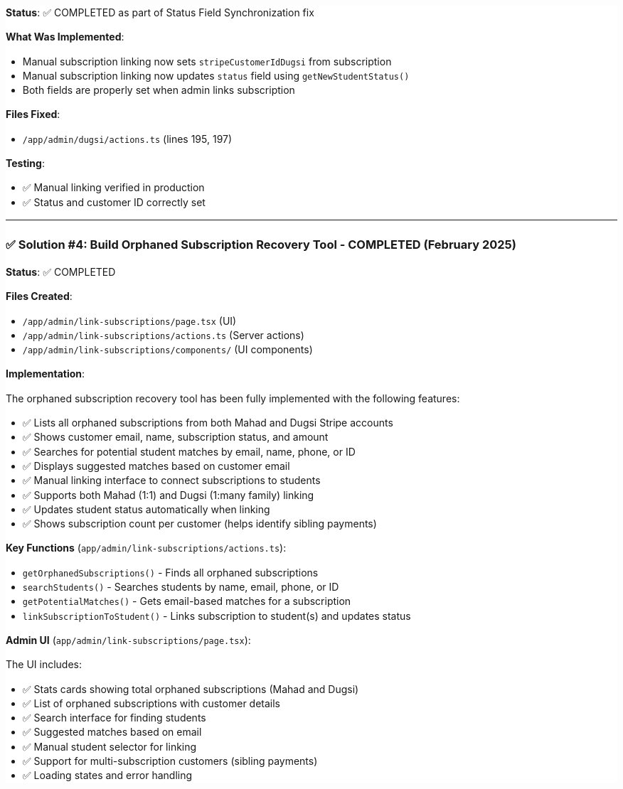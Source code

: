 **Status**: ✅ COMPLETED as part of Status Field Synchronization fix

**What Was Implemented**:

- Manual subscription linking now sets `stripeCustomerIdDugsi` from subscription
- Manual subscription linking now updates `status` field using `getNewStudentStatus()`
- Both fields are properly set when admin links subscription

**Files Fixed**:

- `/app/admin/dugsi/actions.ts` (lines 195, 197)

**Testing**:

- ✅ Manual linking verified in production
- ✅ Status and customer ID correctly set

---

### ✅ Solution #4: Build Orphaned Subscription Recovery Tool - COMPLETED (February 2025)

**Status**: ✅ COMPLETED

**Files Created**:

- `/app/admin/link-subscriptions/page.tsx` (UI)
- `/app/admin/link-subscriptions/actions.ts` (Server actions)
- `/app/admin/link-subscriptions/components/` (UI components)

**Implementation**:

The orphaned subscription recovery tool has been fully implemented with the following features:

- ✅ Lists all orphaned subscriptions from both Mahad and Dugsi Stripe accounts
- ✅ Shows customer email, name, subscription status, and amount
- ✅ Searches for potential student matches by email, name, phone, or ID
- ✅ Displays suggested matches based on customer email
- ✅ Manual linking interface to connect subscriptions to students
- ✅ Supports both Mahad (1:1) and Dugsi (1:many family) linking
- ✅ Updates student status automatically when linking
- ✅ Shows subscription count per customer (helps identify sibling payments)

**Key Functions** (`app/admin/link-subscriptions/actions.ts`):

- `getOrphanedSubscriptions()` - Finds all orphaned subscriptions
- `searchStudents()` - Searches students by name, email, phone, or ID
- `getPotentialMatches()` - Gets email-based matches for a subscription
- `linkSubscriptionToStudent()` - Links subscription to student(s) and updates status

**Admin UI** (`app/admin/link-subscriptions/page.tsx`):

The UI includes:

- ✅ Stats cards showing total orphaned subscriptions (Mahad and Dugsi)
- ✅ List of orphaned subscriptions with customer details
- ✅ Search interface for finding students
- ✅ Suggested matches based on email
- ✅ Manual student selector for linking
- ✅ Support for multi-subscription customers (sibling payments)
- ✅ Loading states and error handling
